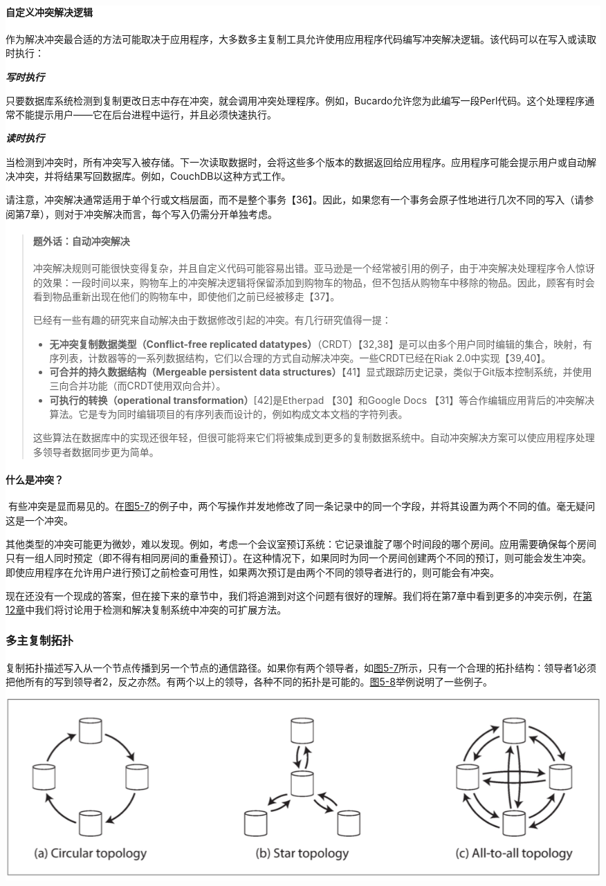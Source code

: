 

#### 自定义冲突解决逻辑

​	作为解决冲突最合适的方法可能取决于应用程序，大多数多主复制工具允许使用应用程序代码编写冲突解决逻辑。该代码可以在写入或读取时执行：

***写时执行***

​	只要数据库系统检测到复制更改日志中存在冲突，就会调用冲突处理程序。例如，Bucardo允许您为此编写一段Perl代码。这个处理程序通常不能提示用户——它在后台进程中运行，并且必须快速执行。

***读时执行***

​	当检测到冲突时，所有冲突写入被存储。下一次读取数据时，会将这些多个版本的数据返回给应用程序。应用程序可能会提示用户或自动解决冲突，并将结果写回数据库。例如，CouchDB以这种方式工作。

​	请注意，冲突解决通常适用于单个行或文档层面，而不是整个事务【36】。因此，如果您有一个事务会原子性地进行几次不同的写入（请参阅第7章），则对于冲突解决而言，每个写入仍需分开单独考虑。



> #### 题外话：自动冲突解决
>
> ​	冲突解决规则可能很快变得复杂，并且自定义代码可能容易出错。亚马逊是一个经常被引用的例子，由于冲突解决处理程序令人惊讶的效果：一段时间以来，购物车上的冲突解决逻辑将保留添加到购物车的物品，但不包括从购物车中移除的物品。因此，顾客有时会看到物品重新出现在他们的购物车中，即使他们之前已经被移走【37】。
>
> 已经有一些有趣的研究来自动解决由于数据修改引起的冲突。有几行研究值得一提：
>
> * **无冲突复制数据类型（Conflict-free replicated datatypes）**（CRDT）【32,38】是可以由多个用户同时编辑的集合，映射，有序列表，计数器等的一系列数据结构，它们以合理的方式自动解决冲突。一些CRDT已经在Riak 2.0中实现【39,40】。
> * **可合并的持久数据结构（Mergeable persistent data structures）**【41】显式跟踪历史记录，类似于Git版本控制系统，并使用三向合并功能（而CRDT使用双向合并）。
> * **可执行的转换（operational transformation）**[42]是Etherpad 【30】和Google Docs 【31】等合作编辑应用背后的冲突解决算法。它是专为同时编辑项目的有序列表而设计的，例如构成文本文档的字符列表。
>
> 这些算法在数据库中的实现还很年轻，但很可能将来它们将被集成到更多的复制数据系统中。自动冲突解决方案可以使应用程序处理多领导者数据同步更为简单。
>



#### 什么是冲突？

​	有些冲突是显而易见的。在[图5-7](img/fig5-7.png)的例子中，两个写操作并发地修改了同一条记录中的同一个字段，并将其设置为两个不同的值。毫无疑问这是一个冲突。

​	其他类型的冲突可能更为微妙，难以发现。例如，考虑一个会议室预订系统：它记录谁腚了哪个时间段的哪个房间。应用需要确保每个房间只有一组人同时预定（即不得有相同房间的重叠预订）。在这种情况下，如果同时为同一个房间创建两个不同的预订，则可能会发生冲突。即使应用程序在允许用户进行预订之前检查可用性，如果两次预订是由两个不同的领导者进行的，则可能会有冲突。

​	现在还没有一个现成的答案，但在接下来的章节中，我们将追溯到对这个问题有很好的理解。我们将在第7章中看到更多的冲突示例，在[第12章](ch12.md)中我们将讨论用于检测和解决复制系统中冲突的可扩展方法。



### 多主复制拓扑

​	复制拓扑描述写入从一个节点传播到另一个节点的通信路径。如果你有两个领导者，如[图5-7]()所示，只有一个合理的拓扑结构：领导者1必须把他所有的写到领导者2，反之亦然。有两个以上的领导，各种不同的拓扑是可能的。[图5-8]()举例说明了一些例子。

![](img/fig5-8.png)


[^i]: 不同的人对**热（hot）**，**温（warn）**，**冷（cold）** 备份服务器有不同的定义。 例如在PostgreSQL中，**热备（hot standby）**指的是能接受客户端读请求的副本。而**温备（warm standby）**只是追随领导者，但不处理客户端的任何查询。 就本书而言，这些差异并不重要。
  [^ii]: 这种机制称为**屏蔽（fencing）**，充满感情的术语是：**爆彼之头（Shoot The Other Node In The Head, STONITH）**。
[^iii]: 道格拉斯·特里（Douglas Terry）等人创造了术语最终一致性。 【24】 并经由Werner Vogels 【22】推广，成为许多NoSQL项目的战吼。 然而，不只有NoSQL数据库是最终一致的：关系型数据库中的异步复制追随者也有相同的特性。
[^iv]: 如果数据库被分区（见第6章），每个分区都有一个领导。 不同的分区可能在不同的节点上有其领导者，但是每个分区必须有一个领导者节点。
[^v]: 不要与星型模式混淆（请参阅“[分析模式：星型还是雪花](ch2.md#分析模式：星型还是雪花)”），其中描述了数据模型的结构，而不是节点之间的通信拓扑。
[^vi]: Dynamo不适用于Amazon以外的用户。 令人困惑的是，AWS提供了一个名为DynamoDB的托管数据库产品，它使用了完全不同的体系结构：它基于单引导程序复制。
[^vii]: 有时候这种法定人数被称为严格的法定人数，相对“松散的法定人数”而言（见“[松散法定人数与带提示的接力](#松散法定人数与带提示的接力)”）